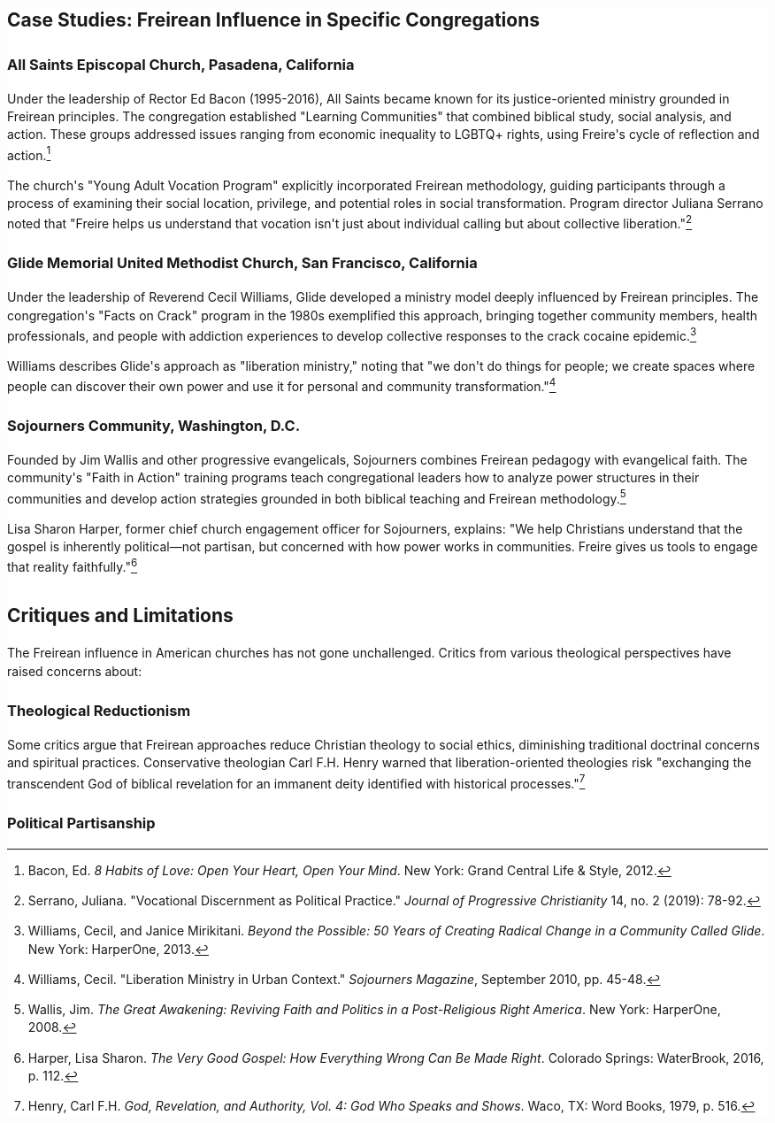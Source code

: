 ## Case Studies: Freirean Influence in Specific Congregations

### All Saints Episcopal Church, Pasadena, California

Under the leadership of Rector Ed Bacon (1995-2016), All Saints became known for its justice-oriented ministry grounded in Freirean principles. The congregation established "Learning Communities" that combined biblical study, social analysis, and action. These groups addressed issues ranging from economic inequality to LGBTQ+ rights, using Freire's cycle of reflection and action.[^21]

The church's "Young Adult Vocation Program" explicitly incorporated Freirean methodology, guiding participants through a process of examining their social location, privilege, and potential roles in social transformation. Program director Juliana Serrano noted that "Freire helps us understand that vocation isn't just about individual calling but about collective liberation."[^22]

### Glide Memorial United Methodist Church, San Francisco, California

Under the leadership of Reverend Cecil Williams, Glide developed a ministry model deeply influenced by Freirean principles. The congregation's "Facts on Crack" program in the 1980s exemplified this approach, bringing together community members, health professionals, and people with addiction experiences to develop collective responses to the crack cocaine epidemic.[^23]

Williams describes Glide's approach as "liberation ministry," noting that "we don't do things for people; we create spaces where people can discover their own power and use it for personal and community transformation."[^24]

### Sojourners Community, Washington, D.C.

Founded by Jim Wallis and other progressive evangelicals, Sojourners combines Freirean pedagogy with evangelical faith. The community's "Faith in Action" training programs teach congregational leaders how to analyze power structures in their communities and develop action strategies grounded in both biblical teaching and Freirean methodology.[^25]

Lisa Sharon Harper, former chief church engagement officer for Sojourners, explains: "We help Christians understand that the gospel is inherently political—not partisan, but concerned with how power works in communities. Freire gives us tools to engage that reality faithfully."[^26]

## Critiques and Limitations

The Freirean influence in American churches has not gone unchallenged. Critics from various theological perspectives have raised concerns about:

### Theological Reductionism

Some critics argue that Freirean approaches reduce Christian theology to social ethics, diminishing traditional doctrinal concerns and spiritual practices. Conservative theologian Carl F.H. Henry warned that liberation-oriented theologies risk "exchanging the transcendent God of biblical revelation for an immanent deity identified with historical processes."[^27]

### Political Partisanship


[^1]: Freire, Paulo. *Pedagogy of the Oppressed*. Translated by Myra Bergman Ramos. New York: Continuum, 2000 [1970].
[^2]: Smith, Christian. *The Emergence of Liberation Theology: Radical Religion and Social Movement Theory*. Chicago: University of Chicago Press, 1991.
[^3]: Freire, Paulo. *Education for Critical Consciousness*. New York: Continuum, 1973.
[^4]: Gutiérrez, Gustavo. *A Theology of Liberation: History, Politics, and Salvation*. Maryknoll, NY: Orbis Books, 1988.
[^5]: Chopp, Rebecca S. *The Praxis of Suffering: An Interpretation of Liberation and Political Theologies*. Maryknoll, NY: Orbis Books, 1986, p. 72.
[^6]: Evans, Alice F., Robert A. Evans, and William Bean Kennedy. *Pedagogies for the Non-Poor*. Maryknoll, NY: Orbis Books, 1987.
[^7]: Moore, Mary Elizabeth. *Teaching from the Heart: Theology and Educational Method*. Minneapolis: Fortress Press, 1991, p. 45.
[^8]: Day, Katie. *Faith on the Avenue: Religion on a City Street*. New York: Oxford University Press, 2014.
[^9]: United Methodist Church General Board of Church and Society. *Social Principles Study Guide*. Washington, DC: United Methodist Publishing House, 2018.
[^10]: Wood, Richard L. *Faith in Action: Religion, Race, and Democratic Organizing in America*. Chicago: University of Chicago Press, 2002.
[^11]: Warren, Mark R. *Dry Bones Rattling: Community Building to Revitalize American Democracy*. Princeton: Princeton University Press, 2001.
[^12]: Harris, Maria. *Fashion Me a People: Curriculum in the Church*. Louisville: Westminster John Knox Press, 1989.
[^13]: First Congregational United Church of Christ. *Faith and Justice Dialogues Curriculum*. Portland, OR: First Congregational UCC, 2019.
[^14]: Duck, Ruth C. *Worship for the Whole People of God: Vital Worship for the 21st Century*. Louisville: Westminster John Knox Press, 2013.
[^15]: Ayvazian, Andrea. "Worship as Resistance." *Sojourners Magazine*, June 2018, pp. 32-35.
[^16]: Slessarev-Jamir, Helene. *Prophetic Activism: Progressive Religious Justice Movements in Contemporary America*. New York: New York University Press, 2011.
[^17]: Moe-Lobeda, Cynthia D. *Resisting Structural Evil: Love as Ecological-Economic Vocation*. Minneapolis: Fortress Press, 2013.
[^18]: Schüssler Fiorenza, Elisabeth. *Discipleship of Equals: A Critical Feminist Ekklesia-logy of Liberation*. New York: Crossroad, 1993.
[^19]: Cone, James H. *A Black Theology of Liberation*. Maryknoll, NY: Orbis Books, 2010.
[^20]: Barger, Rick. "Evangelism for the Rest of Us." *UCC News*, March 2020, pp. 8-10.
[^21]: Bacon, Ed. *8 Habits of Love: Open Your Heart, Open Your Mind*. New York: Grand Central Life & Style, 2012.
[^22]: Serrano, Juliana. "Vocational Discernment as Political Practice." *Journal of Progressive Christianity* 14, no. 2 (2019): 78-92.
[^23]: Williams, Cecil, and Janice Mirikitani. *Beyond the Possible: 50 Years of Creating Radical Change in a Community Called Glide*. New York: HarperOne, 2013.
[^24]: Williams, Cecil. "Liberation Ministry in Urban Context." *Sojourners Magazine*, September 2010, pp. 45-48.
[^25]: Wallis, Jim. *The Great Awakening: Reviving Faith and Politics in a Post-Religious Right America*. New York: HarperOne, 2008.
[^26]: Harper, Lisa Sharon. *The Very Good Gospel: How Everything Wrong Can Be Made Right*. Colorado Springs: WaterBrook, 2016, p. 112.
[^27]: Henry, Carl F.H. *God, Revelation, and Authority, Vol. 4: God Who Speaks and Shows*. Waco, TX: Word Books, 1979, p. 516.
[^28]: Neuhaus, Richard John. *The Naked Public Square: Religion and Democracy in America*. Grand Rapids: Eerdmans, 1984.
[^29]: De La Torre, Miguel A. *Latina/o Social Ethics: Moving Beyond Eurocentric Moral Thinking*. Waco, TX: Baylor University Press, 2010, p. 87.
[^30]: Kim, Grace Ji-Sun. "Paulo Freire and the Future of the Church." *Christian Century*, April 15, 2021, pp. 23-25.